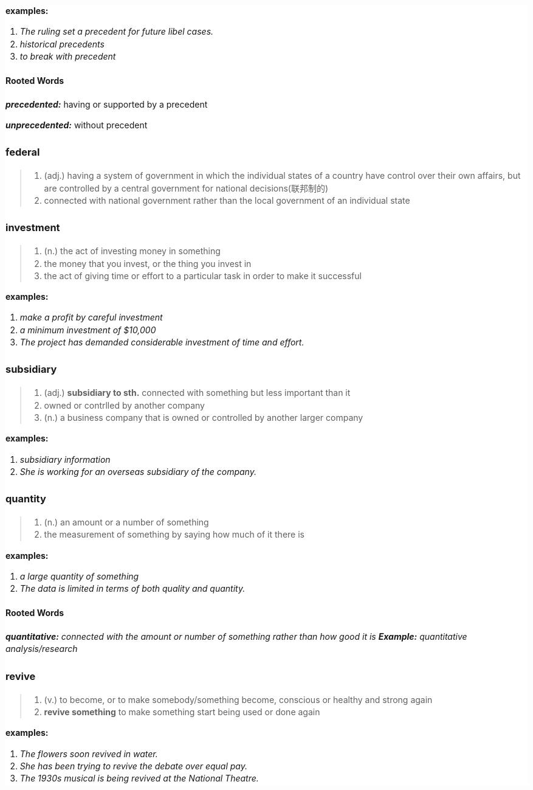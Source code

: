 **examples:**
1. *The ruling set a precedent for future libel cases.*
2. *historical precedents*
3. *to break with precedent*

#### Rooted Words
***precedented:*** having or supported by a precedent

***unprecedented:*** without precedent

### federal
> 1. (adj.) having a system of government in which the individual states of a country have control over their own affairs, but are controlled by a central government for national decisions(联邦制的)
> 2. connected with national government rather than the local government of an individual state

### investment
> 1. (n.) the act of investing money in something
> 2. the money that you invest, or the thing you invest in
> 3. the act of giving time or effort to a particular task in order to make it successful

**examples:**
1. *make a profit by careful investment*
2. *a minimum investment of $10,000*
3. *The project has demanded considerable investment of time and effort.*

### subsidiary
> 1. (adj.) **subsidiary to sth.** connected with something but less important than it
> 2. owned or contrlled by another company
> 3. (n.) a business company that is owned or controlled by another larger company

**examples:**
1. *subsidiary information*
2. *She is working for an overseas subsidiary of the company.*

### quantity
> 1. (n.) an amount or a number of something
> 2. the measurement of something by saying how much of it there is

**examples:**
1. *a large quantity of something*
2. *The data is limited in terms of both quality and quantity.*

#### Rooted Words
***quantitative:*** *connected with the amount or number of something rather than how good it is* ***Example:*** *quantitative analysis/research*

### revive
> 1. (v.) to become, or to make somebody/something become, conscious or healthy and strong again
> 2. **revive something** to make something start being used or done again

**examples:**
1. *The flowers soon revived in water.*
2. *She has been trying to revive the debate over equal pay.*
3. *The 1930s musical is being revived at the National Theatre.*
